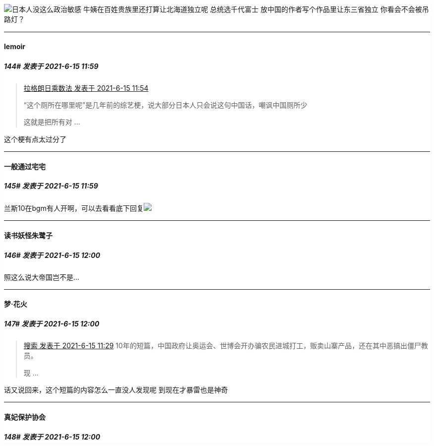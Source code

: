 
<img src="https://static.saraba1st.com/image/smiley/face2017/049.png" referrerpolicy="no-referrer">日本人没这么政治敏感 牛姨在百姓贵族里还打算让北海道独立呢 总统选千代富士 放中国的作者写个作品里让东三省独立 你看会不会被吊路灯？


*****

####  lemoir  
##### 144#       发表于 2021-6-15 11:59


<blockquote><a href="httphttps://bbs.saraba1st.com/2b/forum.php?mod=redirect&amp;goto=findpost&amp;pid=51606913&amp;ptid=2010008" target="_blank">拉格朗日乘数法 发表于 2021-6-15 11:54</a>

“这个厕所在哪里呢”是几年前的综艺梗，说大部分日本人只会说这句中国话，嘲讽中国厕所少

这就是把所有对 ...</blockquote>
这个梗有点太过分了


*****

####  一般通过宅宅  
##### 145#       发表于 2021-6-15 11:59


兰斯10在bgm有人开啊，可以去看看底下回复<img src="https://static.saraba1st.com/image/smiley/face2017/067.png" referrerpolicy="no-referrer">


*****

####  读书妖怪朱鹭子  
##### 146#       发表于 2021-6-15 12:00


照这么说大帝国岂不是...


*****

####  梦·花火  
##### 147#       发表于 2021-6-15 12:00


<blockquote><a href="httphttps://bbs.saraba1st.com/2b/forum.php?mod=redirect&amp;goto=findpost&amp;pid=51606510&amp;ptid=2010008" target="_blank">搜索 发表于 2021-6-15 11:29</a>
10年的短篇，中国政府让奥运会、世博会开办骗农民进城打工，贩卖山寨产品，还在其中恶搞出僵尸教员。


现 ...</blockquote>
话又说回来，这个短篇的内容怎么一直没人发现呢
到现在才暴雷也是神奇


*****

####  真妃保护协会  
##### 148#       发表于 2021-6-15 12:00
